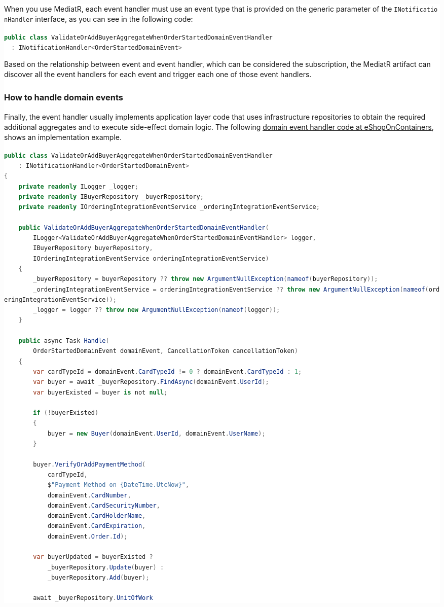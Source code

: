 When you use MediatR, each event handler must use an event type that is provided on the generic parameter of the `INotificationHandler` interface, as you can see in the following code:

```csharp
public class ValidateOrAddBuyerAggregateWhenOrderStartedDomainEventHandler
  : INotificationHandler<OrderStartedDomainEvent>
```

Based on the relationship between event and event handler, which can be considered the subscription, the MediatR artifact can discover all the event handlers for each event and trigger each one of those event handlers.

### How to handle domain events

Finally, the event handler usually implements application layer code that uses infrastructure repositories to obtain the required additional aggregates and to execute side-effect domain logic. The following [domain event handler code at eShopOnContainers](https://github.com/dotnet-architecture/eShopOnContainers/blob/dev/src/Services/Ordering/Ordering.API/Application/DomainEventHandlers/ValidateOrAddBuyerAggregateWhenOrderStartedDomainEventHandler.cs), shows an implementation example.

```csharp
public class ValidateOrAddBuyerAggregateWhenOrderStartedDomainEventHandler
    : INotificationHandler<OrderStartedDomainEvent>
{
    private readonly ILogger _logger;
    private readonly IBuyerRepository _buyerRepository;
    private readonly IOrderingIntegrationEventService _orderingIntegrationEventService;

    public ValidateOrAddBuyerAggregateWhenOrderStartedDomainEventHandler(
        ILogger<ValidateOrAddBuyerAggregateWhenOrderStartedDomainEventHandler> logger,
        IBuyerRepository buyerRepository,
        IOrderingIntegrationEventService orderingIntegrationEventService)
    {
        _buyerRepository = buyerRepository ?? throw new ArgumentNullException(nameof(buyerRepository));
        _orderingIntegrationEventService = orderingIntegrationEventService ?? throw new ArgumentNullException(nameof(orderingIntegrationEventService));
        _logger = logger ?? throw new ArgumentNullException(nameof(logger));
    }

    public async Task Handle(
        OrderStartedDomainEvent domainEvent, CancellationToken cancellationToken)
    {
        var cardTypeId = domainEvent.CardTypeId != 0 ? domainEvent.CardTypeId : 1;
        var buyer = await _buyerRepository.FindAsync(domainEvent.UserId);
        var buyerExisted = buyer is not null;

        if (!buyerExisted)
        {
            buyer = new Buyer(domainEvent.UserId, domainEvent.UserName);
        }

        buyer.VerifyOrAddPaymentMethod(
            cardTypeId,
            $"Payment Method on {DateTime.UtcNow}",
            domainEvent.CardNumber,
            domainEvent.CardSecurityNumber,
            domainEvent.CardHolderName,
            domainEvent.CardExpiration,
            domainEvent.Order.Id);

        var buyerUpdated = buyerExisted ?
            _buyerRepository.Update(buyer) :
            _buyerRepository.Add(buyer);

        await _buyerRepository.UnitOfWork
```